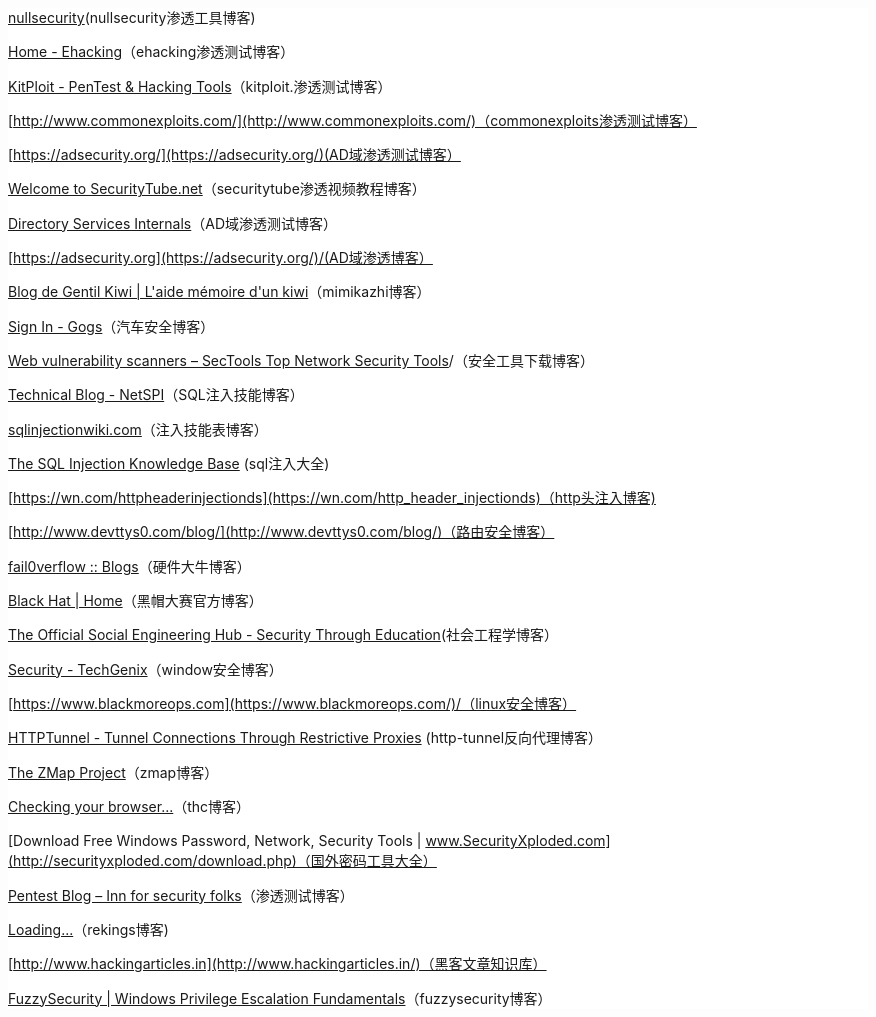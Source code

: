 [nullsecurity](http://nullsecurity.net/tools.html)(nullsecurity渗透工具博客)

[Home - Ehacking](http://www.ehacking.net/)（ehacking渗透测试博客）

[KitPloit - PenTest &amp; Hacking Tools](http://www.kitploit.com/)（kitploit.渗透测试博客）

[http://www.commonexploits.com/](http://www.commonexploits.com/)（commonexploits渗透测试博客）

[https://adsecurity.org/](https://adsecurity.org/)(AD域渗透测试博客）

[Welcome to SecurityTube.net](http://www.securitytube.net/)（securitytube渗透视频教程博客）

[Directory Services Internals](https://www.dsinternals.com/en/)（AD域渗透测试博客）

[https://adsecurity.org](https://adsecurity.org/)/(AD域渗透博客）

[Blog de Gentil Kiwi | L'aide mémoire d'un kiwi](http://blog.gentilkiwi.com/)（mimikazhi博客）

[Sign In - Gogs](https://blog.0x80.org/)（汽车安全博客）

[Web vulnerability scanners – SecTools Top Network Security Tools](http://sectools.org/tag/web-scanners)/（安全工具下载博客）

[Technical Blog - NetSPI](https://blog.netspi.com/)（SQL注入技能博客）

[sqlinjectionwiki.com](http://www.sqlinjectionwiki.com/Categories/4/postgresql-sql-injection-cheat-sheet/)（注入技能表博客）

[The SQL Injection Knowledge Base](http://websec.ca/kb/sql_injection) (sql注入大全)

[https://wn.com/httpheaderinjectionds](https://wn.com/http_header_injectionds)（http头注入博客)

[http://www.devttys0.com/blog/](http://www.devttys0.com/blog/)（路由安全博客）

[fail0verflow :: Blogs](https://fail0verflow.com/)（硬件大牛博客）

[Black Hat | Home](http://www.blackhat.com/)（黑帽大赛官方博客）

[The Official Social Engineering Hub - Security Through Education](http://www.social-engineer.org/)(社会工程学博客）

[Security - TechGenix](http://www.windowsecurity.com/)（window安全博客）

[https://www.blackmoreops.com](https://www.blackmoreops.com/)/（linux安全博客）

[HTTPTunnel - Tunnel Connections Through Restrictive Proxies](http://http-tunnel.sourceforge.net/) (http-tunnel反向代理博客）

[The ZMap Project](https://zmap.io/)（zmap博客）

[Checking your browser...](https://www.thc.org/)（thc博客）

[Download Free Windows Password, Network, Security Tools | www.SecurityXploded.com](http://securityxploded.com/download.php)（国外密码工具大全）

[Pentest Blog – Inn for security folks](https://pentest.blog/)（渗透测试博客）

[Loading...](http://www.rekings.com/blog/)（rekings博客)

[http://www.hackingarticles.in](http://www.hackingarticles.in/)（黑客文章知识库）

[FuzzySecurity | Windows Privilege Escalation Fundamentals](http://fuzzysecurity.com/tutorials/16.html)（fuzzysecurity博客）
